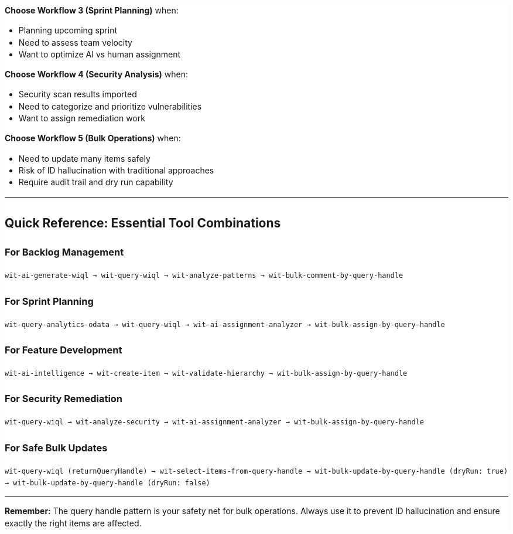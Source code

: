 **Choose Workflow 3 (Sprint Planning)** when:
- Planning upcoming sprint
- Need to assess team velocity
- Want to optimize AI vs human assignment

**Choose Workflow 4 (Security Analysis)** when:
- Security scan results imported
- Need to categorize and prioritize vulnerabilities
- Want to assign remediation work

**Choose Workflow 5 (Bulk Operations)** when:
- Need to update many items safely
- Risk of ID hallucination with traditional approaches
- Require audit trail and dry run capability

---

## Quick Reference: Essential Tool Combinations

### For Backlog Management
```
wit-ai-generate-wiql → wit-query-wiql → wit-analyze-patterns → wit-bulk-comment-by-query-handle
```

### For Sprint Planning  
```
wit-query-analytics-odata → wit-query-wiql → wit-ai-assignment-analyzer → wit-bulk-assign-by-query-handle
```

### For Feature Development
```
wit-ai-intelligence → wit-create-item → wit-validate-hierarchy → wit-bulk-assign-by-query-handle
```

### For Security Remediation
```
wit-query-wiql → wit-analyze-security → wit-ai-assignment-analyzer → wit-bulk-assign-by-query-handle
```

### For Safe Bulk Updates
```
wit-query-wiql (returnQueryHandle) → wit-select-items-from-query-handle → wit-bulk-update-by-query-handle (dryRun: true) → wit-bulk-update-by-query-handle (dryRun: false)
```

---

**Remember:** The query handle pattern is your safety net for bulk operations. Always use it to prevent ID hallucination and ensure exactly the right items are affected.
